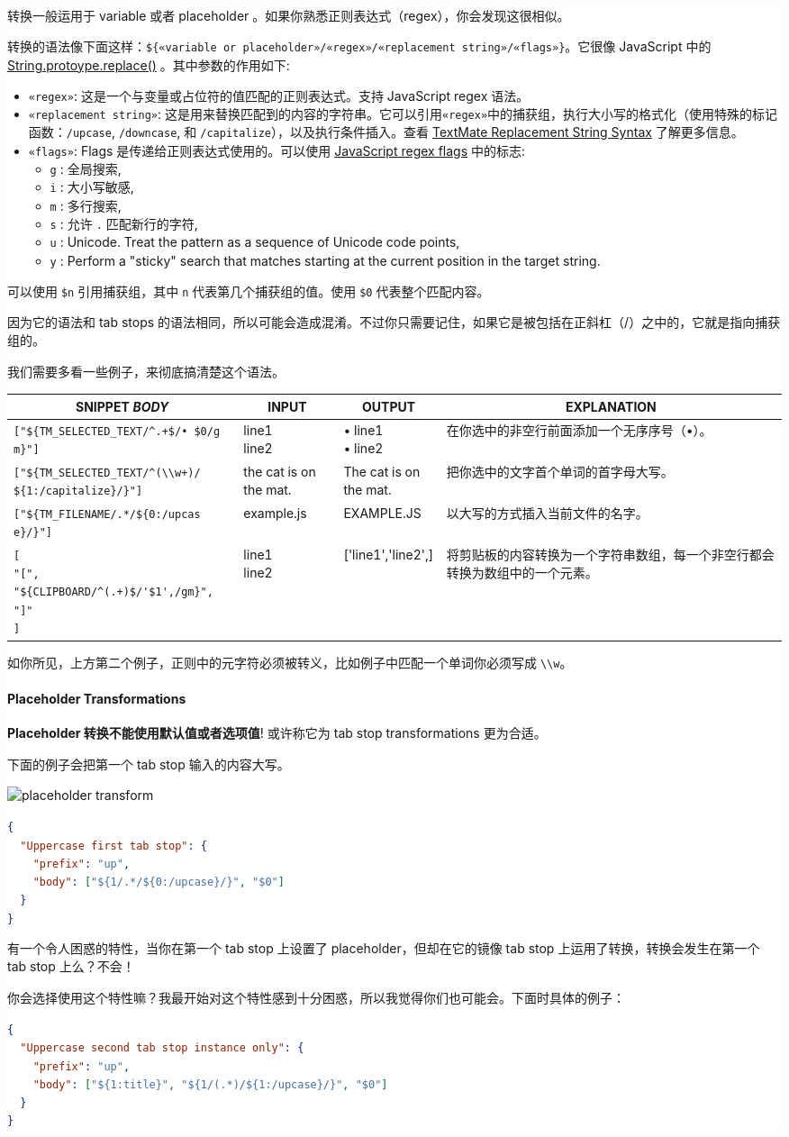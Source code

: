 转换一般运用于 variable 或者 placeholder 。如果你熟悉正则表达式（regex），你会发现这很相似。

转换的语法像下面这样：`${«variable or placeholder»/«regex»/«replacement string»/«flags»}`。它很像 JavaScript 中的 [String.protoype.replace()][8] 。其中参数的作用如下:

-   `«regex»`: 这是一个与变量或占位符的值匹配的正则表达式。支持 JavaScript regex 语法。
-   `«replacement string»`: 这是用来替换匹配到的内容的字符串。它可以引用`«regex»`中的捕获组，执行大小写的格式化（使用特殊的标记函数：`/upcase`, `/downcase`, 和 `/capitalize`），以及执行条件插入。查看 [TextMate Replacement String Syntax][9] 了解更多信息。
-   `«flags»`: Flags 是传递给正则表达式使用的。可以使用 [JavaScript regex flags][10] 中的标志:
    -   `g`  : 全局搜索,
    -   `i`  : 大小写敏感,
    -   `m`  : 多行搜索,
    -   `s`  : 允许 `.` 匹配新行的字符,
    -   `u`  : Unicode. Treat the pattern as a sequence of Unicode code points,
    -   `y`  : Perform a "sticky" search that matches starting at the current position in the target string.

可以使用 `$n` 引用捕获组，其中 `n` 代表第几个捕获组的值。使用 `$0` 代表整个匹配内容。

因为它的语法和 tab stops 的语法相同，所以可能会造成混淆。不过你只需要记住，如果它是被包括在正斜杠（/）之中的，它就是指向捕获组的。

我们需要多看一些例子，来彻底搞清楚这个语法。

| SNIPPET  _BODY_ | INPUT | OUTPUT | EXPLANATION |
| --- | --- | --- | --- |
| `["${TM_SELECTED_TEXT/^.+$/• $0/gm}"]` | line1 <br/> line2 | • line1 <br/> • line2 | 在你选中的非空行前面添加一个无序序号（•）。 |
| `["${TM_SELECTED_TEXT/^(\\w+)/${1:/capitalize}/}"]` | the cat is on the mat. | The cat is on the mat. | 把你选中的文字首个单词的首字母大写。 |
| `["${TM_FILENAME/.*/${0:/upcase}/}"]` | example.js | EXAMPLE.JS | 以大写的方式插入当前文件的名字。 |
| `[` <br/>`"[",` <br/>`"${CLIPBOARD/^(.+)$/'$1',/gm}",` <br/>`"]"` <br/>`]` | line1 <br/> line2 | \['line1','line2',\] | 将剪贴板的内容转换为一个字符串数组，每一个非空行都会转换为数组中的一个元素。 |

如你所见，上方第二个例子，正则中的元字符必须被转义，比如例子中匹配一个单词你必须写成 `\\w`。

#### Placeholder Transformations

**Placeholder 转换不能使用默认值或者选项值**! 或许称它为 tab stop transformations 更为合适。

下面的例子会把第一个 tab stop 输入的内容大写。

![placeholder transform](https://www.freecodecamp.org/news/content/images/2020/09/placeholder-transform.gif)

```json
{
  "Uppercase first tab stop": {
    "prefix": "up",
    "body": ["${1/.*/${0:/upcase}/}", "$0"]
  }
}

```
有一个令人困惑的特性，当你在第一个 tab stop 上设置了 placeholder，但却在它的镜像 tab stop 上运用了转换，转换会发生在第一个 tab stop 上么？不会！

你会选择使用这个特性嘛？我最开始对这个特性感到十分困惑，所以我觉得你们也可能会。下面时具体的例子：

```json
{
  "Uppercase second tab stop instance only": {
    "prefix": "up",
    "body": ["${1:title}", "${1/(.*)/${1:/upcase}/}", "$0"]
  }
}

```


[1]: https://www.emmet.io/
[2]: https://code.visualstudio.com/docs/editor/emmet
[3]: https://code.visualstudio.com/docs/getstarted/settings#_default-settings
[4]: https://marketplace.visualstudio.com/items?itemName=robole.snippets-ranger
[5]: https://marketplace.visualstudio.com/search?target=VSCode&category=Snippets&sortBy=Installs
[6]: https://snippet-generator.app/
[7]: https://manual.macromates.com/en/snippets
[8]: https://developer.mozilla.org/en-US/docs/Web/JavaScript/Reference/Global_Objects/String/replace
[9]: https://macromates.com/manual/en/regular_expressions#replacement_string_syntax_format_strings
[10]: https://developer.mozilla.org/en-US/docs/Web/JavaScript/Guide/Regular_Expressions#Advanced_searching_with_flags_2
[11]: https://code.visualstudio.com/docs/getstarted/keybindings#_when-clause-contexts
[12]: https://code.visualstudio.com/docs/languages/identifiers#_known-language-identifiers
[13]: https://marketplace.visualstudio.com/items?itemName=xabikos.JavaScriptSnippets
[14]: https://www.autohotkey.com/
[15]: https://marketplace.visualstudio.com/items?itemName=slevesque.vscode-autohotkey
[16]: https://www.autohotkey.com/docs/AutoHotkey.htm
[17]: https://www.phraseexpress.com/
[18]: https://en.wikipedia.org/wiki/YAML